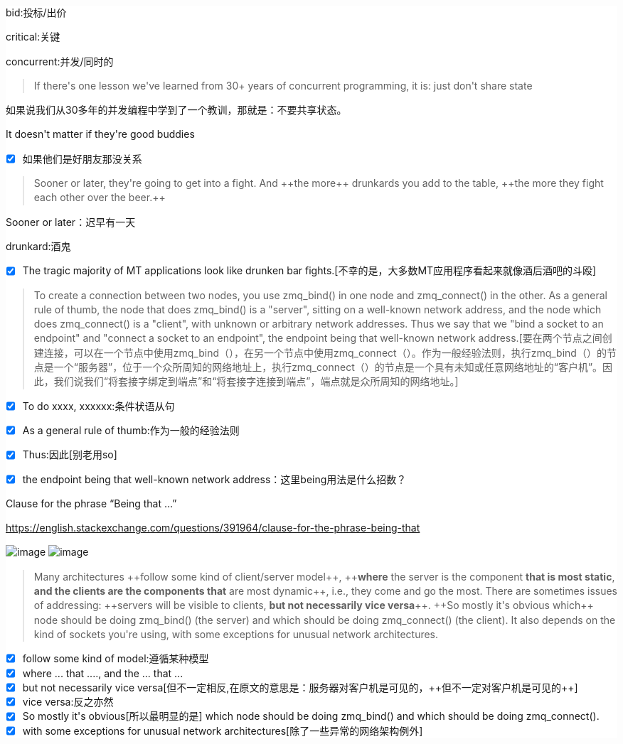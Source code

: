 bid:投标/出价

critical:关键

concurrent:并发/同时的


>  If there's one lesson we've learned from 30+ years of concurrent programming, it is: just don't share state

如果说我们从30多年的并发编程中学到了一个教训，那就是：不要共享状态。


It doesn't matter if they're good buddies
- [x] 如果他们是好朋友那没关系 


> Sooner or later, they're going to get into a fight. And ++the more++ drunkards you add to the table, ++the more they fight each other over the beer.++

Sooner or later：迟早有一天

drunkard:酒鬼

- [x] The tragic majority of MT applications look like drunken bar fights.[不幸的是，大多数MT应用程序看起来就像酒后酒吧的斗殴]


> To create a connection between two nodes, you use zmq_bind()  in one node and zmq_connect()  in the other. As a general rule of thumb, the node that does zmq_bind()  is a "server", sitting on a well-known network address, and the node which does zmq_connect()  is a "client", with unknown or arbitrary network addresses. Thus we say that we "bind a socket to an endpoint" and "connect a socket to an endpoint", the endpoint being that well-known network address.[要在两个节点之间创建连接，可以在一个节点中使用zmq_bind（），在另一个节点中使用zmq_connect（）。作为一般经验法则，执行zmq_bind（）的节点是一个“服务器”，位于一个众所周知的网络地址上，执行zmq_connect（）的节点是一个具有未知或任意网络地址的“客户机”。因此，我们说我们“将套接字绑定到端点”和“将套接字连接到端点”，端点就是众所周知的网络地址。]

- [x] To do xxxx, xxxxxx:条件状语从句
- [x] As a general rule of thumb:作为一般的经验法则
- [x] Thus:因此[别老用so]
- [x] the endpoint being that well-known network address：这里being用法是什么招数？


<html>
Clause for the phrase “Being that …”
</html>

https://english.stackexchange.com/questions/391964/clause-for-the-phrase-being-that

![image](AECF5A04346F4B15BD7F1245AF1BDA98)
![image](E6071C5B9877443087530E97E839F2D9)






> Many architectures ++follow some kind of client/server model++, ++**where** the server is the component **that is most static**, **and the clients are the components that** are most dynamic++, i.e., they come and go the most. There are sometimes issues of addressing: ++servers will be visible to clients, **but not necessarily vice versa**++. ++So mostly it's obvious which++ node should be doing zmq_bind()  (the server) and which should be doing zmq_connect()  (the client). It also depends on the kind of sockets you're using, with some exceptions for unusual network architectures.
- [x] follow some kind of model:遵循某种模型
- [x] where ... that ...., and the ... that ...
- [x] but not necessarily vice versa[但不一定相反,在原文的意思是：服务器对客户机是可见的，++但不一定对客户机是可见的++]
- [x] vice versa:反之亦然
- [x] So mostly it's obvious[所以最明显的是] which node should be doing zmq_bind() and which should be doing zmq_connect().
- [x] with some exceptions for unusual network architectures[除了一些异常的网络架构例外]
